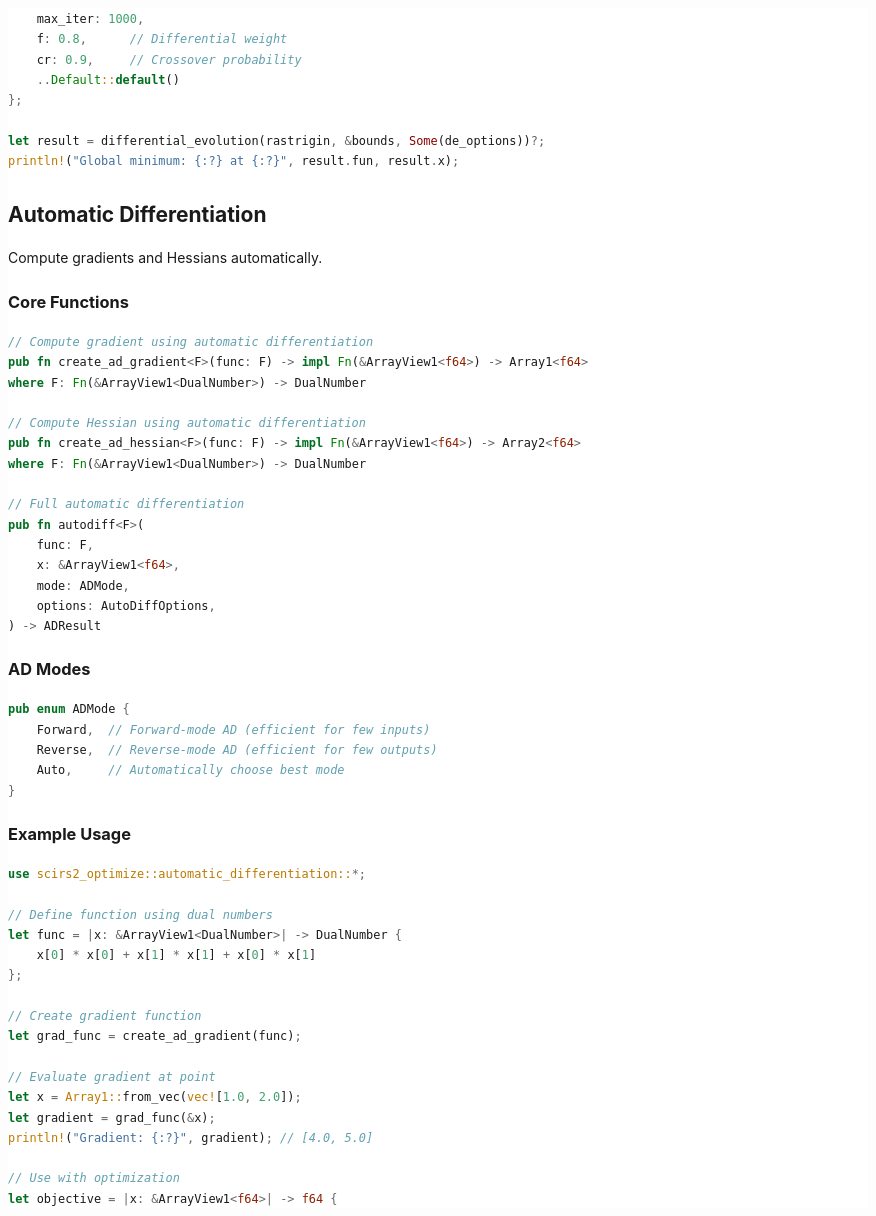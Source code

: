 ```rust
    max_iter: 1000,
    f: 0.8,      // Differential weight
    cr: 0.9,     // Crossover probability
    ..Default::default()
};

let result = differential_evolution(rastrigin, &bounds, Some(de_options))?;
println!("Global minimum: {:?} at {:?}", result.fun, result.x);
```

## Automatic Differentiation

Compute gradients and Hessians automatically.

### Core Functions

```rust
// Compute gradient using automatic differentiation
pub fn create_ad_gradient<F>(func: F) -> impl Fn(&ArrayView1<f64>) -> Array1<f64>
where F: Fn(&ArrayView1<DualNumber>) -> DualNumber

// Compute Hessian using automatic differentiation
pub fn create_ad_hessian<F>(func: F) -> impl Fn(&ArrayView1<f64>) -> Array2<f64>
where F: Fn(&ArrayView1<DualNumber>) -> DualNumber

// Full automatic differentiation
pub fn autodiff<F>(
    func: F,
    x: &ArrayView1<f64>,
    mode: ADMode,
    options: AutoDiffOptions,
) -> ADResult
```

### AD Modes

```rust
pub enum ADMode {
    Forward,  // Forward-mode AD (efficient for few inputs)
    Reverse,  // Reverse-mode AD (efficient for few outputs)
    Auto,     // Automatically choose best mode
}
```

### Example Usage

```rust
use scirs2_optimize::automatic_differentiation::*;

// Define function using dual numbers
let func = |x: &ArrayView1<DualNumber>| -> DualNumber {
    x[0] * x[0] + x[1] * x[1] + x[0] * x[1]
};

// Create gradient function
let grad_func = create_ad_gradient(func);

// Evaluate gradient at point
let x = Array1::from_vec(vec![1.0, 2.0]);
let gradient = grad_func(&x);
println!("Gradient: {:?}", gradient); // [4.0, 5.0]

// Use with optimization
let objective = |x: &ArrayView1<f64>| -> f64 {
```